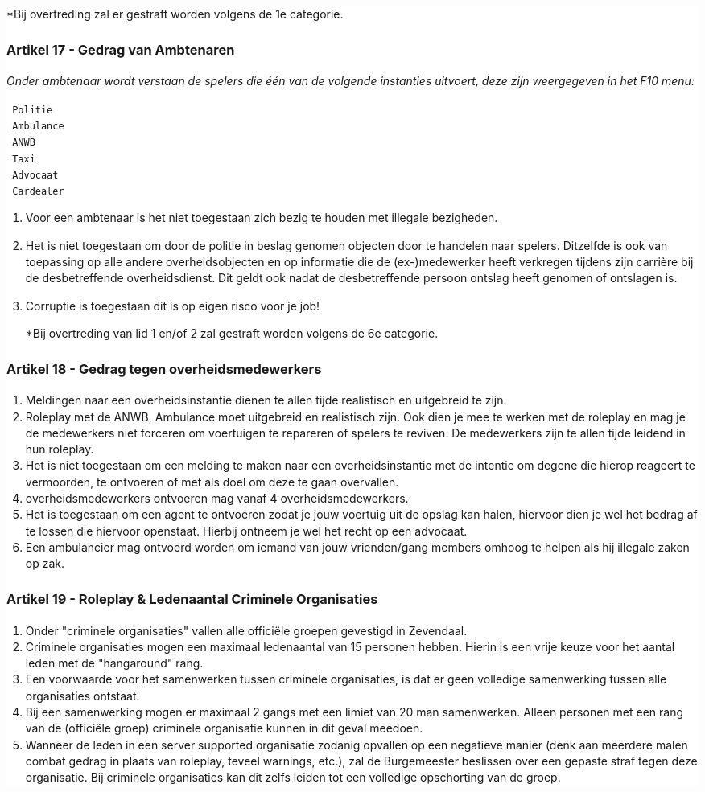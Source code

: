 
   *Bij overtreding zal er gestraft worden volgens de 1e categorie.

### Artikel 17 - Gedrag van Ambtenaren

*Onder ambtenaar wordt verstaan de spelers die één van de volgende instanties uitvoert, deze zijn weergegeven in het F10 menu:*

     Politie
     Ambulance
     ANWB
     Taxi
     Advocaat
     Cardealer

1. Voor een ambtenaar is het niet toegestaan zich bezig te houden met illegale bezigheden.
2. Het is niet toegestaan om door de politie in beslag genomen objecten door te handelen naar spelers. Ditzelfde is ook van toepassing op alle andere overheidsobjecten en op informatie die de (ex-)medewerker heeft verkregen tijdens zijn carrière bij de desbetreffende overheidsdienst. Dit geldt ook nadat de desbetreffende persoon ontslag heeft genomen of ontslagen is.
3. Corruptie is toegestaan dit is op eigen risco voor je job!

   *Bij overtreding van lid 1 en/of 2 zal gestraft worden volgens de 6e categorie.

### Artikel 18 - Gedrag tegen overheidsmedewerkers

1. Meldingen naar een overheidsinstantie dienen te allen tijde realistisch en uitgebreid te zijn.
2. Roleplay met de ANWB, Ambulance moet uitgebreid en realistisch zijn. Ook dien je mee te werken met de roleplay en mag je de medewerkers niet forceren om voertuigen te repareren of spelers te reviven. De medewerkers zijn te allen tijde leidend in hun roleplay.
3. Het is niet toegestaan om een melding te maken naar een overheidsinstantie met de intentie om degene die hierop reageert te vermoorden, te ontvoeren of met als doel om deze te gaan overvallen.
4.  overheidsmedewerkers ontvoeren mag vanaf 4 overheidsmedewerkers.
6. Het is toegestaan om een agent te ontvoeren zodat je jouw voertuig uit de opslag kan halen, hiervoor dien je wel het bedrag af te lossen die hiervoor openstaat. Hierbij ontneem je wel het recht op een advocaat.
7. Een ambulancier mag ontvoerd worden om iemand van jouw vrienden/gang members omhoog te helpen als hij illegale zaken op zak.

### Artikel 19 - Roleplay & Ledenaantal Criminele Organisaties

1. Onder "criminele organisaties" vallen alle officiële groepen gevestigd in Zevendaal.
2. Criminele organisaties mogen een maximaal ledenaantal van 15 personen hebben. Hierin is een vrije keuze voor het aantal leden met de "hangaround" rang.
3. Een voorwaarde voor het samenwerken tussen criminele organisaties, is dat er geen volledige samenwerking tussen alle organisaties ontstaat.
4. Bij een samenwerking mogen er maximaal 2 gangs met een limiet van 20 man samenwerken. Alleen personen met een rang van de (officiële groep) criminele organisatie kunnen in dit geval meedoen.
7. Wanneer de leden in een server supported organisatie zodanig opvallen op een negatieve manier (denk aan meerdere malen combat gedrag in plaats van roleplay, teveel warnings, etc.), zal de Burgemeester beslissen over een gepaste straf tegen deze organisatie. Bij criminele organisaties kan dit zelfs leiden tot een volledige opschorting van de groep.
